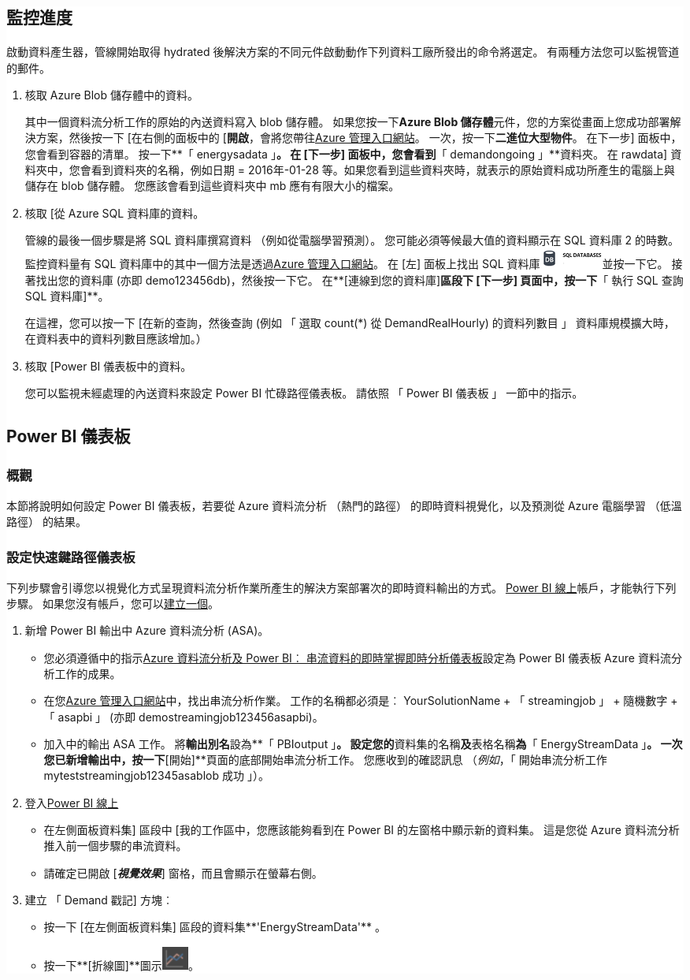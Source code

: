 ## <a name="monitor-progress"></a>**監控進度**
啟動資料產生器，管線開始取得 hydrated 後解決方案的不同元件啟動動作下列資料工廠所發出的命令將選定。 有兩種方法您可以監視管道的郵件。

1. 核取 Azure Blob 儲存體中的資料。

    其中一個資料流分析工作的原始的內送資料寫入 blob 儲存體。 如果您按一下**Azure Blob 儲存體**元件，您的方案從畫面上您成功部署解決方案，然後按一下 [在右側的面板中的 [**開啟**，會將您帶往[Azure 管理入口網站](https://portal.azure.com)。 一次，按一下**二進位大型物件**。 在下一步] 面板中，您會看到容器的清單。 按一下**「 energysadata 」**。 在 [下一步] 面板中，您會看到**「 demandongoing 」**資料夾。 在 rawdata] 資料夾中，您會看到資料夾的名稱，例如日期 = 2016年-01-28 等。如果您看到這些資料夾時，就表示的原始資料成功所產生的電腦上與儲存在 blob 儲存體。 您應該會看到這些資料夾中 mb 應有有限大小的檔案。

2. 核取 [從 Azure SQL 資料庫的資料。

    管線的最後一個步驟是將 SQL 資料庫撰寫資料 （例如從電腦學習預測）。 您可能必須等候最大值的資料顯示在 SQL 資料庫 2 的時數。 監控資料量有 SQL 資料庫中的其中一個方法是透過[Azure 管理入口網站](https://manage.windowsazure.com/)。 在 [左] 面板上找出 SQL 資料庫![](media\cortana-analytics-technical-guide-demand-forecast\SQLicon2.png)並按一下它。 接著找出您的資料庫 (亦即 demo123456db)，然後按一下它。 在**[連線到您的資料庫]**區段下 [下一步] 頁面中，按一下**「 執行 SQL 查詢 SQL 資料庫]**。

    在這裡，您可以按一下 [在新的查詢，然後查詢 (例如 「 選取 count(*) 從 DemandRealHourly) 的資料列數目 」 資料庫規模擴大時，在資料表中的資料列數目應該增加。）

3. 核取 [Power BI 儀表板中的資料。

    您可以監視未經處理的內送資料來設定 Power BI 忙碌路徑儀表板。 請依照 「 Power BI 儀表板 」 一節中的指示。



## <a name="power-bi-dashboard"></a>**Power BI 儀表板**

### <a name="overview"></a>概觀

本節將說明如何設定 Power BI 儀表板，若要從 Azure 資料流分析 （熱門的路徑） 的即時資料視覺化，以及預測從 Azure 電腦學習 （低溫路徑） 的結果。


### <a name="setup-hot-path-dashboard"></a>設定快速鍵路徑儀表板

下列步驟會引導您以視覺化方式呈現資料流分析作業所產生的解決方案部署次的即時資料輸出的方式。 [Power BI 線上](http://www.powerbi.com/)帳戶，才能執行下列步驟。 如果您沒有帳戶，您可以[建立一個](https://powerbi.microsoft.com/pricing)。

1.  新增 Power BI 輸出中 Azure 資料流分析 (ASA)。

    -  您必須遵循中的指示[Azure 資料流分析及 Power BI︰ 串流資料的即時掌握即時分析儀表板](stream-analytics-power-bi-dashboard.md)設定為 Power BI 儀表板 Azure 資料流分析工作的成果。

    - 在您[Azure 管理入口網站](https://manage.windowsazure.com)中，找出串流分析作業。 工作的名稱都必須是︰ YourSolutionName + 「 streamingjob 」 + 隨機數字 + 「 asapbi 」 (亦即 demostreamingjob123456asapbi)。

    - 加入中的輸出 ASA 工作。 將**輸出別名**設為**「 PBIoutput 」**。 設定您的**資料集的名稱**及**表格名稱**為**「 EnergyStreamData 」**。 一次您已新增輸出中，按一下**[開始]**頁面的底部開始串流分析工作。 您應收到的確認訊息 （*例如*，「 開始串流分析工作 myteststreamingjob12345asablob 成功 」）。

2. 登入[Power BI 線上](http://www.powerbi.com)

    -   在左側面板資料集] 區段中 [我的工作區中，您應該能夠看到在 Power BI 的左窗格中顯示新的資料集。 這是您從 Azure 資料流分析推入前一個步驟的串流資料。

    -   請確定已開啟 [***視覺效果***] 窗格，而且會顯示在螢幕右側。

3. 建立 「 Demand 戳記] 方塊︰
    -   按一下 [在左側面板資料集] 區段的資料集**'EnergyStreamData'** 。

    -   按一下**[折線圖]**圖示![](media\cortana-analytics-technical-guide-demand-forecast\PowerBIpic8.png)。
